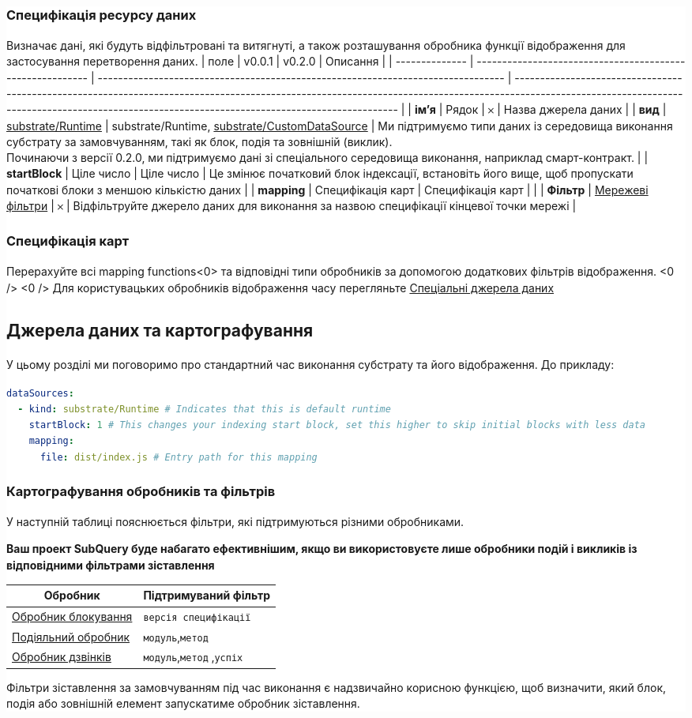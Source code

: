 ### Специфікація ресурсу даних

Визначає дані, які будуть відфільтровані та витягнуті, а також розташування обробника функції відображення для застосування перетворення даних.
| поле | v0.0.1 | v0.2.0 | Описання |
| -------------- | --------------------------------------------------------- | -------------------------------------------------------------------------------- | --------------------------------------------------------------------------------------------------------------------------------------------------------------------------------------------------------------------------------------------------- |
| **ім’я** | Рядок | 𐄂 | Назва джерела даних |
| **вид** | [substrate/Runtime](./manifest/#data-sources-and-mapping) | substrate/Runtime, [substrate/CustomDataSource](./manifest/#custom-data-sources) | Ми підтримуємо типи даних із середовища виконання субстрату за замовчуванням, такі як блок, подія та зовнішній (виклик). <br /> Починаючи з версії 0.2.0, ми підтримуємо дані зі спеціального середовища виконання, наприклад смарт-контракт. |
| **startBlock** | Ціле число | Ціле число | Це змінює початковий блок індексації, встановіть його вище, щоб пропускати початкові блоки з меншою кількістю даних |
| **mapping** | Специфікація карт | Специфікація карт | |
| **Фільтр** | [Мережеві фільтри](./manifest/#network-filters) | 𐄂 | Відфільтруйте джерело даних для виконання за назвою специфікації кінцевої точки мережі |

### Специфікація карт

Перерахуйте всі mapping functions<0> та відповідні типи обробників за допомогою додаткових фільтрів відображення. <0 /> <0 /> Для користувацьких обробників відображення часу перегляньте [ Спеціальні джерела даних ](#custom-data-sources)</td> </tr> </tbody> </table>

## Джерела даних та картографування

У цьому розділі ми поговоримо про стандартний час виконання субстрату та його відображення. До прикладу:

```yaml
dataSources:
  - kind: substrate/Runtime # Indicates that this is default runtime
    startBlock: 1 # This changes your indexing start block, set this higher to skip initial blocks with less data
    mapping:
      file: dist/index.js # Entry path for this mapping
```

### Картографування обробників та фільтрів

У наступній таблиці пояснюється фільтри, які підтримуються різними обробниками.

**Ваш проект SubQuery буде набагато ефективнішим, якщо ви використовуєте лише обробники подій і викликів із відповідними фільтрами зіставлення**

| Обробник                                          | Підтримуваний фільтр      |
| ------------------------------------------------- | ------------------------- |
| [Обробник блокування](./mapping/polkadot.md#block-handler) | `версія специфікації`     |
| [Подіяльний обробник](./mapping/polkadot.md#event-handler) | `модуль`,`метод`          |
| [Обробник дзвінків](./mapping/polkadot.md#call-handler)    | `модуль`,`метод` ,`успіx` |

Фільтри зіставлення за замовчуванням під час виконання є надзвичайно корисною функцією, щоб визначити, який блок, подія або зовнішній елемент запускатиме обробник зіставлення.
